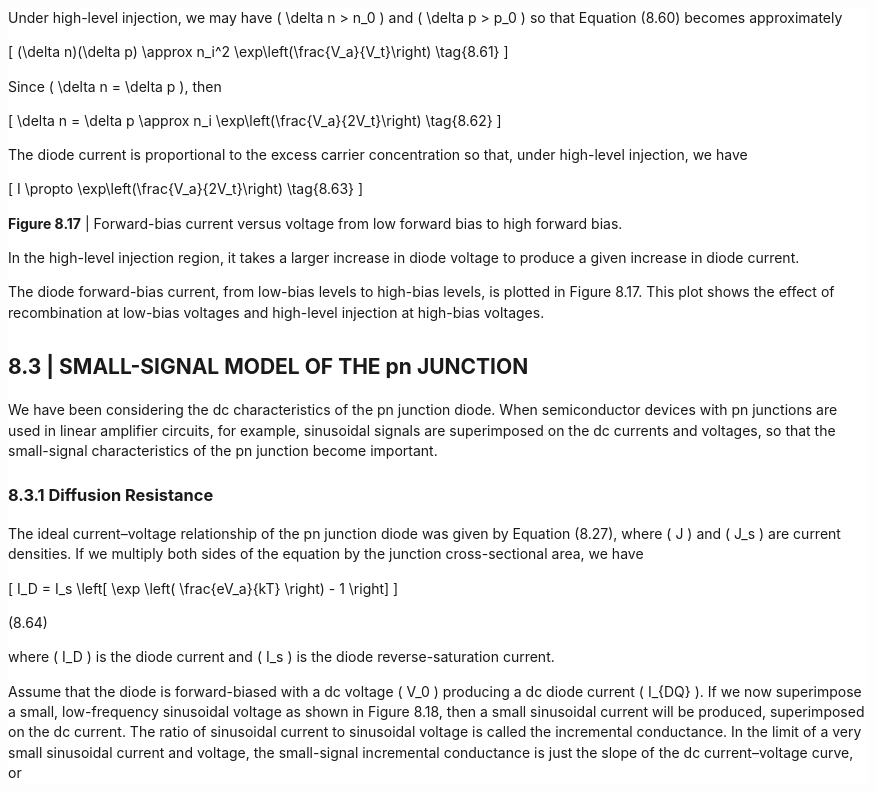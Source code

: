 Under high-level injection, we may have \( \delta n > n_0 \) and \( \delta p > p_0 \) so that Equation (8.60) becomes approximately

\[
(\delta n)(\delta p) \approx n_i^2 \exp\left(\frac{V_a}{V_t}\right) \tag{8.61}
\]

Since \( \delta n = \delta p \), then

\[
\delta n = \delta p \approx n_i \exp\left(\frac{V_a}{2V_t}\right) \tag{8.62}
\]

The diode current is proportional to the excess carrier concentration so that, under high-level injection, we have

\[
I \propto \exp\left(\frac{V_a}{2V_t}\right) \tag{8.63}
\]

**Figure 8.17** | Forward-bias current versus voltage from low forward bias to high forward bias.

In the high-level injection region, it takes a larger increase in diode voltage to produce a given increase in diode current.

The diode forward-bias current, from low-bias levels to high-bias levels, is plotted in Figure 8.17. This plot shows the effect of recombination at low-bias voltages and high-level injection at high-bias voltages.

## 8.3 | SMALL-SIGNAL MODEL OF THE pn JUNCTION

We have been considering the dc characteristics of the pn junction diode. When semiconductor devices with pn junctions are used in linear amplifier circuits, for example, sinusoidal signals are superimposed on the dc currents and voltages, so that the small-signal characteristics of the pn junction become important.

### 8.3.1 Diffusion Resistance

The ideal current–voltage relationship of the pn junction diode was given by Equation (8.27), where \( J \) and \( J_s \) are current densities. If we multiply both sides of the equation by the junction cross-sectional area, we have

\[
I_D = I_s \left[ \exp \left( \frac{eV_a}{kT} \right) - 1 \right]
\]

(8.64)

where \( I_D \) is the diode current and \( I_s \) is the diode reverse-saturation current.

Assume that the diode is forward-biased with a dc voltage \( V_0 \) producing a dc diode current \( I_{DQ} \). If we now superimpose a small, low-frequency sinusoidal voltage as shown in Figure 8.18, then a small sinusoidal current will be produced, superimposed on the dc current. The ratio of sinusoidal current to sinusoidal voltage is called the incremental conductance. In the limit of a very small sinusoidal current and voltage, the small-signal incremental conductance is just the slope of the dc current–voltage curve, or
